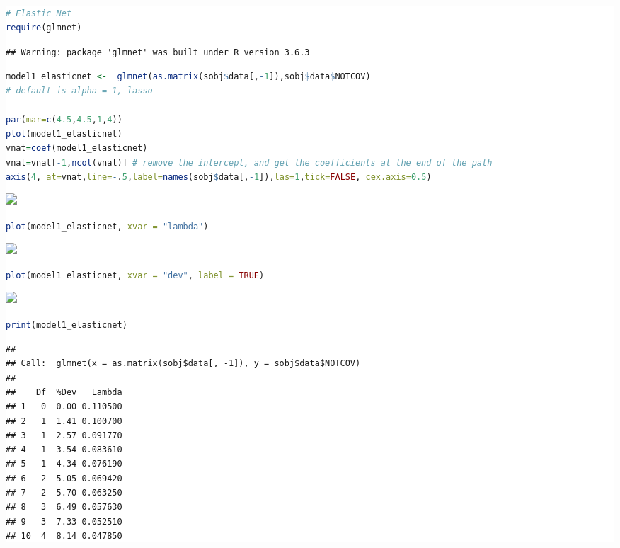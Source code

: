 ``` r
# Elastic Net
require(glmnet)
```

    ## Warning: package 'glmnet' was built under R version 3.6.3

``` r
model1_elasticnet <-  glmnet(as.matrix(sobj$data[,-1]),sobj$data$NOTCOV) 
# default is alpha = 1, lasso

par(mar=c(4.5,4.5,1,4))
plot(model1_elasticnet)
vnat=coef(model1_elasticnet)
vnat=vnat[-1,ncol(vnat)] # remove the intercept, and get the coefficients at the end of the path
axis(4, at=vnat,line=-.5,label=names(sobj$data[,-1]),las=1,tick=FALSE, cex.axis=0.5) 
```

![](HW_7_files/figure-gfm/unnamed-chunk-15-1.png)

``` r
plot(model1_elasticnet, xvar = "lambda")
```

![](HW_7_files/figure-gfm/unnamed-chunk-15-2.png)

``` r
plot(model1_elasticnet, xvar = "dev", label = TRUE)
```

![](HW_7_files/figure-gfm/unnamed-chunk-15-3.png)

``` r
print(model1_elasticnet)
```

    ## 
    ## Call:  glmnet(x = as.matrix(sobj$data[, -1]), y = sobj$data$NOTCOV) 
    ## 
    ##    Df  %Dev   Lambda
    ## 1   0  0.00 0.110500
    ## 2   1  1.41 0.100700
    ## 3   1  2.57 0.091770
    ## 4   1  3.54 0.083610
    ## 5   1  4.34 0.076190
    ## 6   2  5.05 0.069420
    ## 7   2  5.70 0.063250
    ## 8   3  6.49 0.057630
    ## 9   3  7.33 0.052510
    ## 10  4  8.14 0.047850